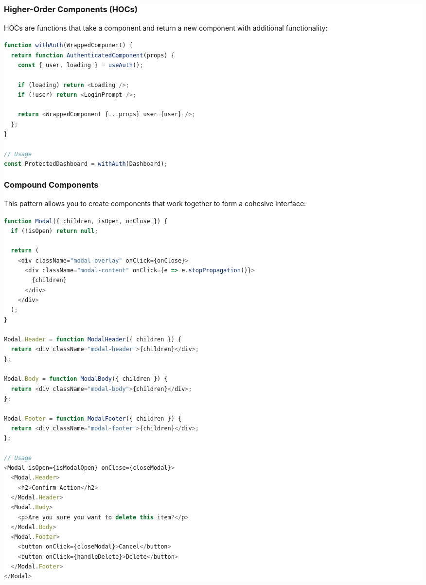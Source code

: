 ### Higher-Order Components (HOCs)

HOCs are functions that take a component and return a new component with additional functionality:

```javascript
function withAuth(WrappedComponent) {
  return function AuthenticatedComponent(props) {
    const { user, loading } = useAuth();
    
    if (loading) return <Loading />;
    if (!user) return <LoginPrompt />;
    
    return <WrappedComponent {...props} user={user} />;
  };
}

// Usage
const ProtectedDashboard = withAuth(Dashboard);
```

### Compound Components

This pattern allows you to create components that work together to form a cohesive interface:

```javascript
function Modal({ children, isOpen, onClose }) {
  if (!isOpen) return null;
  
  return (
    <div className="modal-overlay" onClick={onClose}>
      <div className="modal-content" onClick={e => e.stopPropagation()}>
        {children}
      </div>
    </div>
  );
}

Modal.Header = function ModalHeader({ children }) {
  return <div className="modal-header">{children}</div>;
};

Modal.Body = function ModalBody({ children }) {
  return <div className="modal-body">{children}</div>;
};

Modal.Footer = function ModalFooter({ children }) {
  return <div className="modal-footer">{children}</div>;
};

// Usage
<Modal isOpen={isModalOpen} onClose={closeModal}>
  <Modal.Header>
    <h2>Confirm Action</h2>
  </Modal.Header>
  <Modal.Body>
    <p>Are you sure you want to delete this item?</p>
  </Modal.Body>
  <Modal.Footer>
    <button onClick={closeModal}>Cancel</button>
    <button onClick={handleDelete}>Delete</button>
  </Modal.Footer>
</Modal>
```
